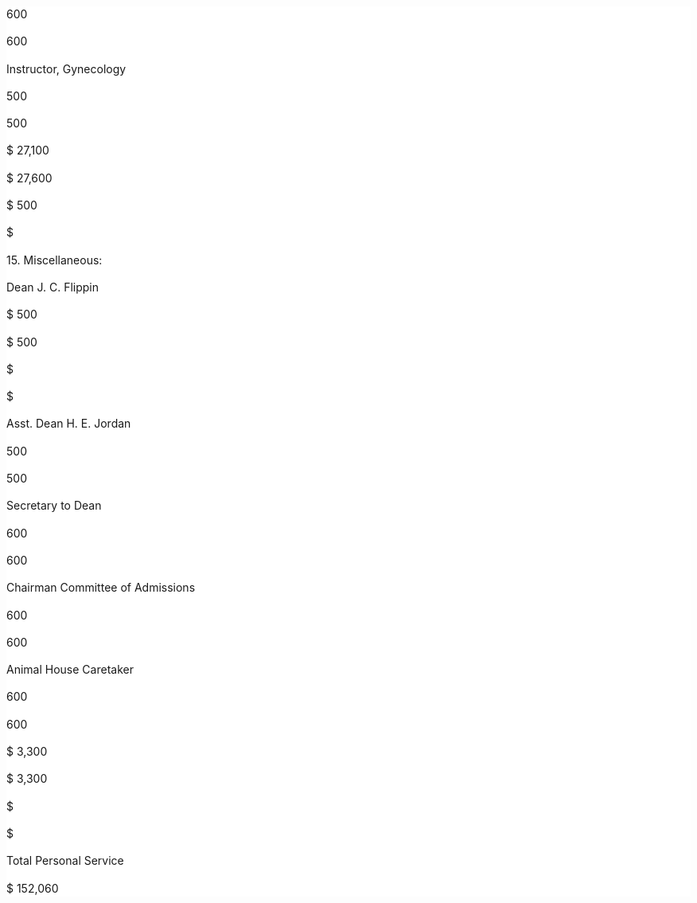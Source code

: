 600

600

Instructor, Gynecology

500

500

$ 27,100

$ 27,600

$ 500

$

15\. Miscellaneous:

Dean J. C. Flippin

$ 500

$ 500

$

$

Asst. Dean H. E. Jordan

500

500

Secretary to Dean

600

600

Chairman Committee of Admissions

600

600

Animal House Caretaker

600

600

$ 3,300

$ 3,300

$

$

Total Personal Service

$ 152,060

